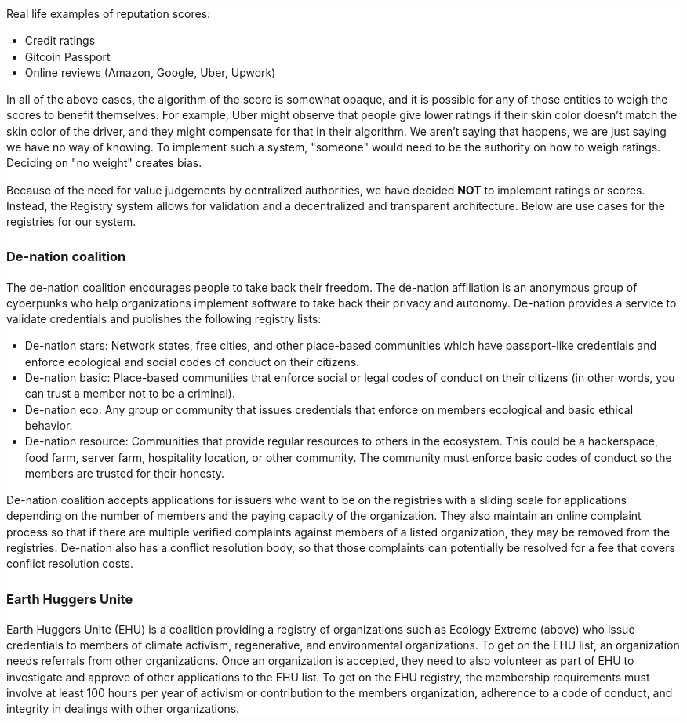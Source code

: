 Real life examples of reputation scores:

* Credit ratings
* Gitcoin Passport
* Online reviews (Amazon, Google, Uber, Upwork)

In all of the above cases, the algorithm of the score is somewhat opaque, and it is possible for any of those entities to weigh the scores to benefit themselves. For example, Uber might observe that people give lower ratings if their skin color doesn’t match the skin color of the driver, and they might compensate for that in their algorithm. We aren’t saying that happens, we are just saying we have no way of knowing. To implement such a system, "someone" would need to be the authority on how to weigh ratings. Deciding on "no weight" creates bias. 

Because of the need for value judgements by centralized authorities, we have decided **NOT** to implement ratings or scores. Instead, the Registry system allows for validation and a decentralized and transparent architecture. Below are use cases for the registries for our system.


### De-nation coalition

The de-nation coalition encourages people to take back their freedom. The de-nation affiliation is an anonymous group of cyberpunks who help organizations implement software to take back their privacy and autonomy. De-nation provides a service to validate credentials and publishes the following registry lists:



* De-nation stars: Network states, free cities, and other place-based communities which have passport-like credentials and enforce ecological and social codes of conduct on their citizens.
* De-nation basic: Place-based communities that enforce social or legal codes of conduct on their citizens (in other words, you can trust a member not to be a criminal). 
* De-nation eco: Any group or community that issues credentials that enforce on members ecological and basic ethical behavior.
* De-nation resource: Communities that provide regular resources to others in the ecosystem. This could be a hackerspace, food farm, server farm, hospitality location, or other community. The community must enforce basic codes of conduct so the members are trusted for their honesty. 

De-nation coalition accepts applications for issuers who want to be on the registries with a sliding scale for applications depending on the number of members and the paying capacity of the organization. They also maintain an online complaint process so that if there are multiple verified complaints against members of a listed organization, they may be removed from the registries. De-nation also has a conflict resolution body, so that those complaints can potentially be resolved for a fee that covers conflict resolution costs.


### Earth Huggers Unite

Earth Huggers Unite (EHU) is a coalition providing a registry of organizations such as Ecology Extreme (above) who issue credentials to members of climate activism, regenerative, and environmental organizations. To get on the EHU list, an organization needs referrals from other organizations. Once an organization is accepted, they need to also volunteer as part of EHU to investigate and approve of other applications to the EHU list. To get on the EHU registry, the membership requirements must involve at least 100 hours per year of activism or contribution to the members organization, adherence to a code of conduct, and integrity in dealings with other organizations.

